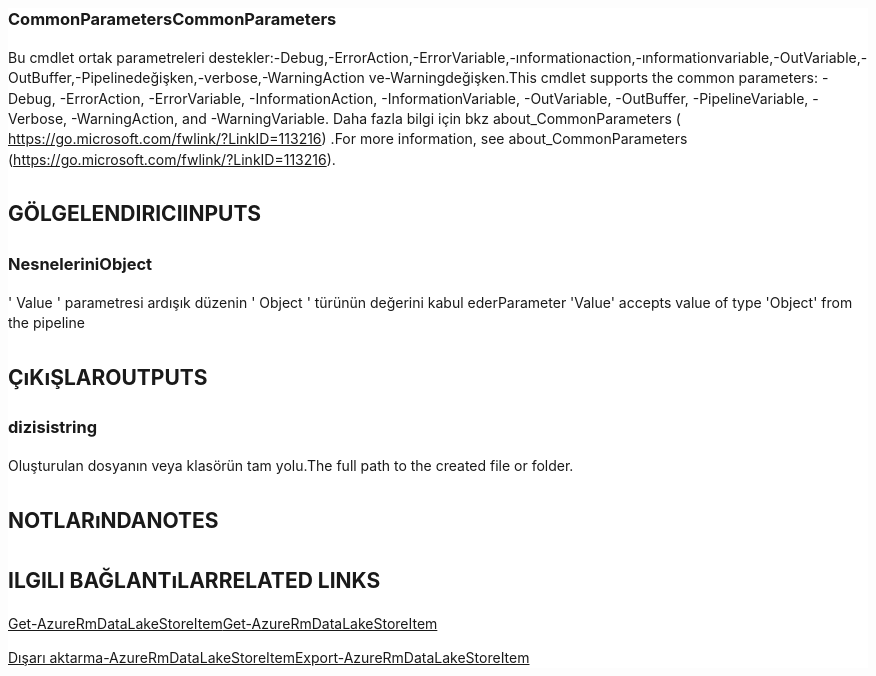 ### <span data-ttu-id="abd57-143">CommonParameters</span><span class="sxs-lookup"><span data-stu-id="abd57-143">CommonParameters</span></span>
<span data-ttu-id="abd57-144">Bu cmdlet ortak parametreleri destekler:-Debug,-ErrorAction,-ErrorVariable,-ınformationaction,-ınformationvariable,-OutVariable,-OutBuffer,-Pipelinedeğişken,-verbose,-WarningAction ve-Warningdeğişken.</span><span class="sxs-lookup"><span data-stu-id="abd57-144">This cmdlet supports the common parameters: -Debug, -ErrorAction, -ErrorVariable, -InformationAction, -InformationVariable, -OutVariable, -OutBuffer, -PipelineVariable, -Verbose, -WarningAction, and -WarningVariable.</span></span> <span data-ttu-id="abd57-145">Daha fazla bilgi için bkz about_CommonParameters ( https://go.microsoft.com/fwlink/?LinkID=113216) .</span><span class="sxs-lookup"><span data-stu-id="abd57-145">For more information, see about_CommonParameters (https://go.microsoft.com/fwlink/?LinkID=113216).</span></span>

## <span data-ttu-id="abd57-146">GÖLGELENDIRICI</span><span class="sxs-lookup"><span data-stu-id="abd57-146">INPUTS</span></span>

### <span data-ttu-id="abd57-147">Nesnelerini</span><span class="sxs-lookup"><span data-stu-id="abd57-147">Object</span></span>
<span data-ttu-id="abd57-148">' Value ' parametresi ardışık düzenin ' Object ' türünün değerini kabul eder</span><span class="sxs-lookup"><span data-stu-id="abd57-148">Parameter 'Value' accepts value of type 'Object' from the pipeline</span></span>

## <span data-ttu-id="abd57-149">ÇıKıŞLAR</span><span class="sxs-lookup"><span data-stu-id="abd57-149">OUTPUTS</span></span>

### <span data-ttu-id="abd57-150">dizisi</span><span class="sxs-lookup"><span data-stu-id="abd57-150">string</span></span>
<span data-ttu-id="abd57-151">Oluşturulan dosyanın veya klasörün tam yolu.</span><span class="sxs-lookup"><span data-stu-id="abd57-151">The full path to the created file or folder.</span></span>

## <span data-ttu-id="abd57-152">NOTLARıNDA</span><span class="sxs-lookup"><span data-stu-id="abd57-152">NOTES</span></span>

## <span data-ttu-id="abd57-153">ILGILI BAĞLANTıLAR</span><span class="sxs-lookup"><span data-stu-id="abd57-153">RELATED LINKS</span></span>

[<span data-ttu-id="abd57-154">Get-AzureRmDataLakeStoreItem</span><span class="sxs-lookup"><span data-stu-id="abd57-154">Get-AzureRmDataLakeStoreItem</span></span>](./Get-AzureRmDataLakeStoreItem.md)

[<span data-ttu-id="abd57-155">Dışarı aktarma-AzureRmDataLakeStoreItem</span><span class="sxs-lookup"><span data-stu-id="abd57-155">Export-AzureRmDataLakeStoreItem</span></span>](./Export-AzureRmDataLakeStoreItem.md)
